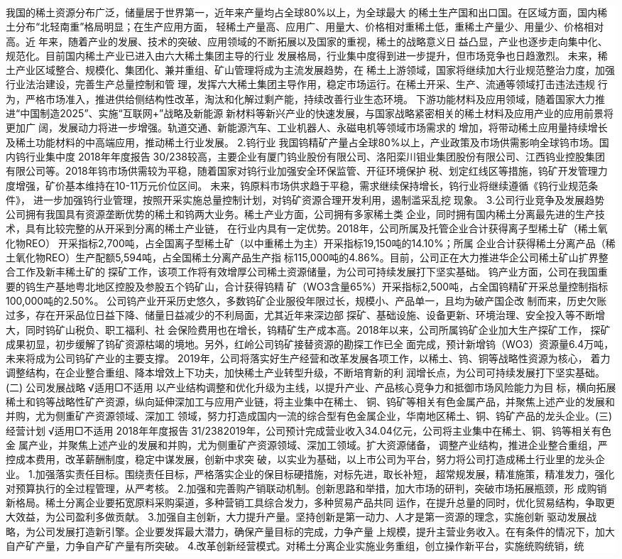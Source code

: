 我国的稀土资源分布广泛，储量居于世界第一，近年来产量均占全球80%以上，为全球最大
的稀土生产国和出口国。在区域方面，国内稀土分布“北轻南重”格局明显；在生产应用方面，
轻稀土产量高、应用广、用量大、价格相对重稀土低，重稀土产量少、用量少、价格相对高。近
年来，随着产业的发展、技术的突破、应用领域的不断拓展以及国家的重视，稀土的战略意义日
益凸显，产业也逐步走向集中化、规范化。目前国内稀土产业已进入由六大稀土集团主导的行业
发展格局，行业集中度得到进一步提升，但市场竞争也日趋激烈。
未来，稀土产业区域整合、规模化、集团化、兼并重组、矿山管理将成为主流发展趋势，在
稀土上游领域，国家将继续加大行业规范整治力度，加强行业法治建设，完善生产总量控制和管
理，发挥六大稀土集团主导作用，稳定市场运行。在稀土开采、生产、流通等领域打击违法违规
行为，严格市场准入，推进供给侧结构性改革，淘汰和化解过剩产能，持续改善行业生态环境。
下游功能材料及应用领域，随着国家大力推进“中国制造2025”、实施“互联网+”战略及新能源
新材料等新兴产业的快速发展，与国家战略紧密相关的稀土材料及应用产业的应用前景将更加广
阔，发展动力将进一步增强。轨道交通、新能源汽车、工业机器人、永磁电机等领域市场需求的
增加，将带动稀土应用量持续增长及稀土功能材料的中高端应用，推动稀土行业发展。
2.钨行业
我国钨精矿产量占全球80%以上，产业政策及市场供需影响全球钨市场。国内钨行业集中度
2018年年度报告
30/238较高，主要企业有厦门钨业股份有限公司、洛阳栾川钼业集团股份有限公司、江西钨业控股集团
有限公司等。2018年钨市场供需较为平稳，随着国家对钨行业加强安全环保监管、开征环境保护
税、划定红线区等措施，钨矿开发管理力度增强，矿价基本维持在10-11万元价位区间。
未来，钨原料市场供求趋于平稳，需求继续保持增长，钨行业将继续遵循《钨行业规范条件》，
进一步加强钨行业管理，按照开采实施总量控制计划，对钨矿资源合理开发利用，遏制滥采乱挖
现象。
3.公司行业竞争及发展趋势
公司拥有我国具有资源垄断优势的稀土和钨两大业务。稀土产业方面，公司拥有多家稀土类
企业，同时拥有国内稀土分离最先进的生产技术，具有比较完整的从开采到分离的稀土产业链，
在行业内具有一定优势。2018年，公司所属及托管企业合计获得离子型稀土矿（稀土氧化物REO）
开采指标2,700吨，占全国离子型稀土矿（以中重稀土为主）开采指标19,150吨的14.10%；所属
企业合计获得稀土分离产品（稀土氧化物REO）生产配额5,594吨，占全国稀土分离产品生产指
标115,000吨的4.86%。目前，公司正在大力推进华企公司稀土矿山扩界整合工作及新丰稀土矿的
探矿工作，该项工作将有效增厚公司稀土资源储量，为公司可持续发展打下坚实基础。
钨产业方面，公司在我国重要的钨生产基地粤北地区控股及参股五个钨矿山，合计获得钨精
矿（WO3含量65%）开采指标2,500吨，占全国钨精矿开采总量控制指标100,000吨的2.50%。
公司钨产业开采历史悠久，多数钨矿企业服役年限过长，规模小、产品单一，且均为破产国企改
制而来，历史欠账过多，存在开采品位日益下降、储量日益减少的不利局面，尤其近年来深边部
探矿、基础设施、设备更新、环境治理、安全投入等不断增大，同时钨矿山税负、职工福利、社
会保险费用也在增长，钨精矿生产成本高。2018年以来，公司所属钨矿企业加大生产探矿工作，
探矿成果初显，初步缓解了钨矿资源枯竭的境地。另外，红岭公司钨矿接替资源的勘探工作已全
面完成，预计新增钨（WO3）资源量6.4万吨，未来将成为公司钨矿产业的主要支撑。
2019年，公司将落实好生产经营和改革发展各项工作，以稀土、钨、铜等战略性资源为核心，
着力调整结构，在企业整合重组、降本增效上下功夫，加快稀土产业转型升级，不断培育新的利
润增长点，为公司可持续发展打下坚实基础。(二)
公司发展战略
√适用□不适用
以产业结构调整和优化升级为主线，以提升产业、产品核心竞争力和抵御市场风险能力为目
标，横向拓展稀土和钨等战略性矿产资源，纵向延伸深加工与应用产业链，将主业集中在稀土、
铜、钨矿等相关有色金属产品，并聚焦上述产业的发展和并购，尤为侧重矿产资源领域、深加工
领域，努力打造成国内一流的综合型有色金属企业，华南地区稀土、铜、钨矿产品的龙头企业。(三)
经营计划
√适用□不适用
2018年年度报告
31/2382019年，公司预计完成营业收入34.04亿元，公司将主业集中在稀土、铜、钨等相关有色金
属产业，并聚焦上述产业的发展和并购，尤为侧重矿产资源领域、深加工领域。扩大资源储备，
调整产业结构，推进企业整合重组，严控成本费用，改革薪酬制度，稳定中谋发展，创新中求突
破，以实业为基础，以上市公司为平台，努力将公司打造成稀土行业里的龙头企业。
1.加强落实责任目标。围绕责任目标，严格落实企业的保目标硬措施，对标先进，取长补短，
超常规发展，精准施策，精准发力，强化对预算执行的全过程管理，从严考核。
2.加强和完善购产销联动机制。创新思路和举措，加大市场的研判，突破市场拓展瓶颈，形
成购销新格局。稀土分离企业要拓宽原料采购渠道，多种营销工具综合发力，多种贸易产品共同
运作，在提升总量的同时，优化贸易结构，争取更大效益，为公司盈利多做贡献。
3.加强自主创新，大力提升产量。坚持创新是第一动力、人才是第一资源的理念，实施创新
驱动发展战略，为公司发展打造新引擎。企业要发挥最大潜力，确保产量目标的完成，力争产量
上规模，提升主营业务收入。在有条件的情况下，加大自产矿产量，力争自产矿产量有所突破。
4.改革创新经营模式。对稀土分离企业实施业务重组，创立操作新平台，实施统购统销，统
